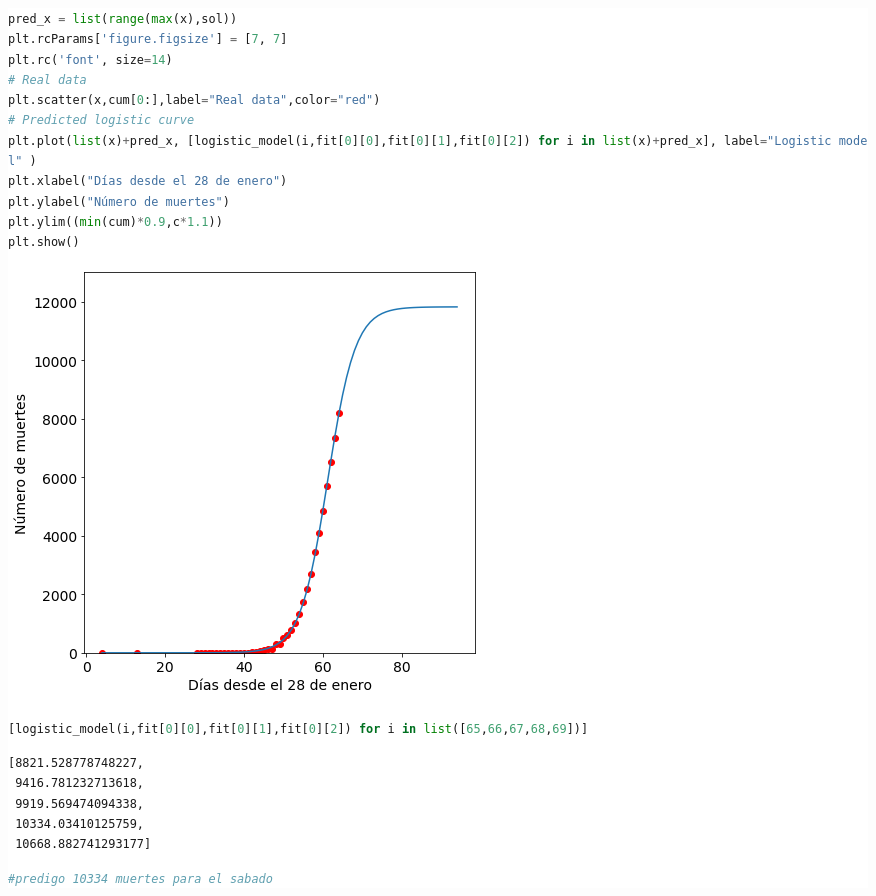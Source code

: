 
```python
pred_x = list(range(max(x),sol))
plt.rcParams['figure.figsize'] = [7, 7]
plt.rc('font', size=14)
# Real data
plt.scatter(x,cum[0:],label="Real data",color="red")
# Predicted logistic curve
plt.plot(list(x)+pred_x, [logistic_model(i,fit[0][0],fit[0][1],fit[0][2]) for i in list(x)+pred_x], label="Logistic model" )
plt.xlabel("Días desde el 28 de enero")
plt.ylabel("Número de muertes")
plt.ylim((min(cum)*0.9,c*1.1))
plt.show()
```


![png](output_56_0.png)



```python
[logistic_model(i,fit[0][0],fit[0][1],fit[0][2]) for i in list([65,66,67,68,69])]
```




    [8821.528778748227,
     9416.781232713618,
     9919.569474094338,
     10334.03410125759,
     10668.882741293177]




```python
#predigo 10334 muertes para el sabado
```


```python

```
